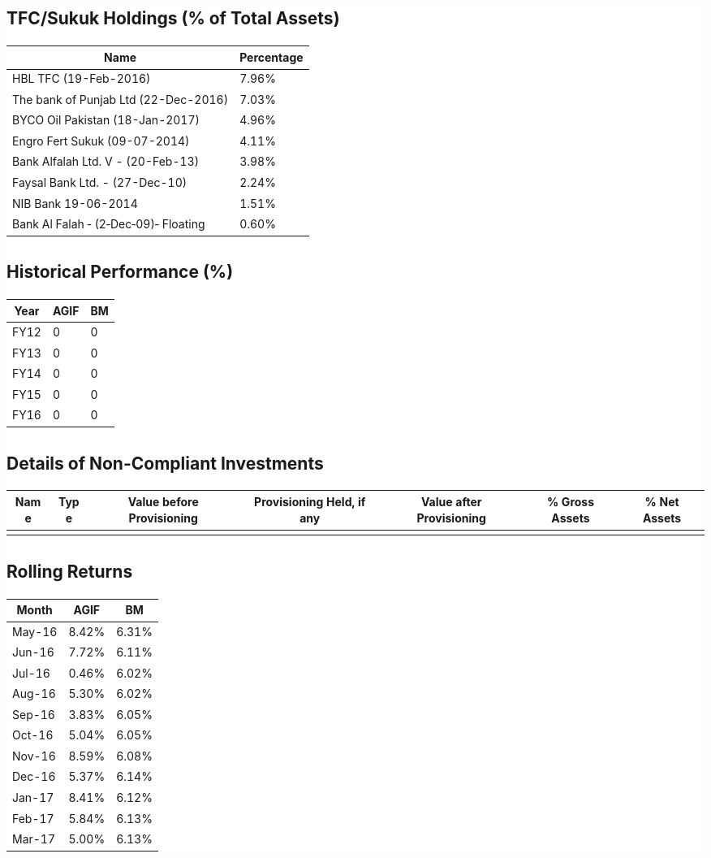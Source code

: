## TFC/Sukuk Holdings (% of Total Assets)

| Name                                 | Percentage |
| ------------------------------------ | ---------- |
| HBL TFC (19-Feb-2016)                | 7.96%      |
| The bank of Punjab Ltd (22-Dec-2016) | 7.03%      |
| BYCO Oil Pakistan (18-Jan-2017)      | 4.96%      |
| Engro Fert Sukuk (09-07-2014)        | 4.11%      |
| Bank Alfalah Ltd. V - (20-Feb-13)    | 3.98%      |
| Faysal Bank Ltd. - (27-Dec-10)       | 2.24%      |
| NIB Bank 19-06-2014                  | 1.51%      |
| Bank Al Falah ‐ (2‐Dec‐09)‐ Floating | 0.60%      |

## Historical Performance (%)

| Year | AGIF | BM  |
| ---- | ---- | --- |
| FY12 | 0    | 0   |
| FY13 | 0    | 0   |
| FY14 | 0    | 0   |
| FY15 | 0    | 0   |
| FY16 | 0    | 0   |

## Details of Non-Compliant Investments

| Name | Type | Value before Provisioning | Provisioning Held, if any | Value after Provisioning | % Gross Assets | % Net Assets |
| ---- | ---- | ------------------------- | ------------------------- | ------------------------ | -------------- | ------------ |
|      |      |                           |                           |                          |                |              |

## Rolling Returns

| Month  | AGIF  | BM    |
| ------ | ----- | ----- |
| May-16 | 8.42% | 6.31% |
| Jun-16 | 7.72% | 6.11% |
| Jul-16 | 0.46% | 6.02% |
| Aug-16 | 5.30% | 6.02% |
| Sep-16 | 3.83% | 6.05% |
| Oct-16 | 5.04% | 6.05% |
| Nov-16 | 8.59% | 6.08% |
| Dec-16 | 5.37% | 6.14% |
| Jan-17 | 8.41% | 6.12% |
| Feb-17 | 5.84% | 6.13% |
| Mar-17 | 5.00% | 6.13% |